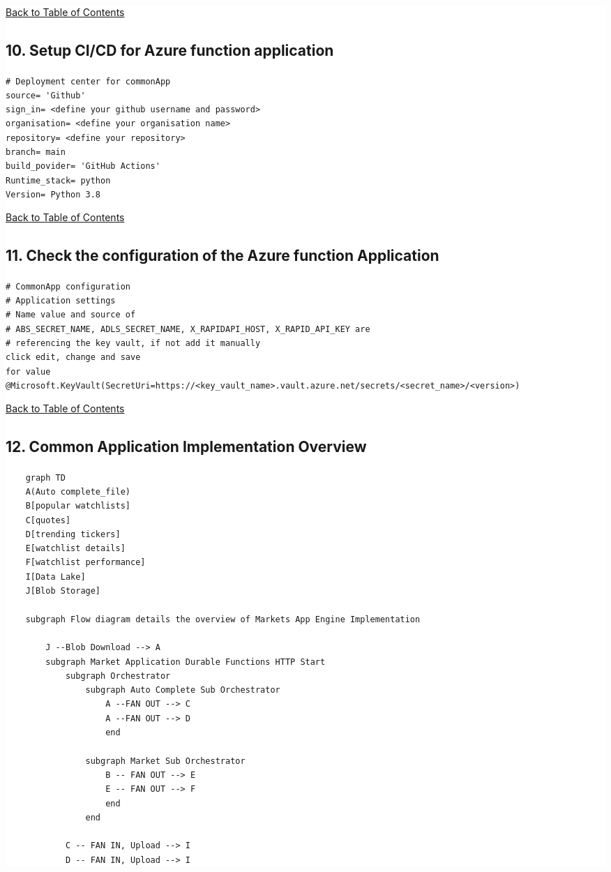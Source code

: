 [Back to Table of Contents](https://github.com/Market-Finance/marketsApp#table-of-contents)

## 10. Setup CI/CD for Azure function application
```
# Deployment center for commonApp
source= 'Github'
sign_in= <define your github username and password>
organisation= <define your organisation name>
repository= <define your repository>
branch= main
build_povider= 'GitHub Actions'
Runtime_stack= python
Version= Python 3.8
```

[Back to Table of Contents](https://github.com/Market-Finance/marketsApp#table-of-contents)

## 11. Check the configuration of the Azure function Application
```
# CommonApp configuration
# Application settings 
# Name value and source of 
# ABS_SECRET_NAME, ADLS_SECRET_NAME, X_RAPIDAPI_HOST, X_RAPID_API_KEY are
# referencing the key vault, if not add it manually
click edit, change and save
for value
@Microsoft.KeyVault(SecretUri=https://<key_vault_name>.vault.azure.net/secrets/<secret_name>/<version>)
```

[Back to Table of Contents](https://github.com/Market-Finance/marketsApp#table-of-contents)

## 12. Common Application Implementation Overview

```mermaid
    graph TD
    A(Auto complete_file)
    B[popular watchlists]
    C[quotes]
    D[trending tickers]
    E[watchlist details]
    F[watchlist performance]
    I[Data Lake]
    J[Blob Storage]

    subgraph Flow diagram details the overview of Markets App Engine Implementation

        J --Blob Download --> A
        subgraph Market Application Durable Functions HTTP Start
            subgraph Orchestrator
                subgraph Auto Complete Sub Orchestrator
                    A --FAN OUT --> C
                    A --FAN OUT --> D
                    end
                
                subgraph Market Sub Orchestrator
                    B -- FAN OUT --> E 
                    E -- FAN OUT --> F
                    end
                end
        
            C -- FAN IN, Upload --> I 
            D -- FAN IN, Upload --> I
```